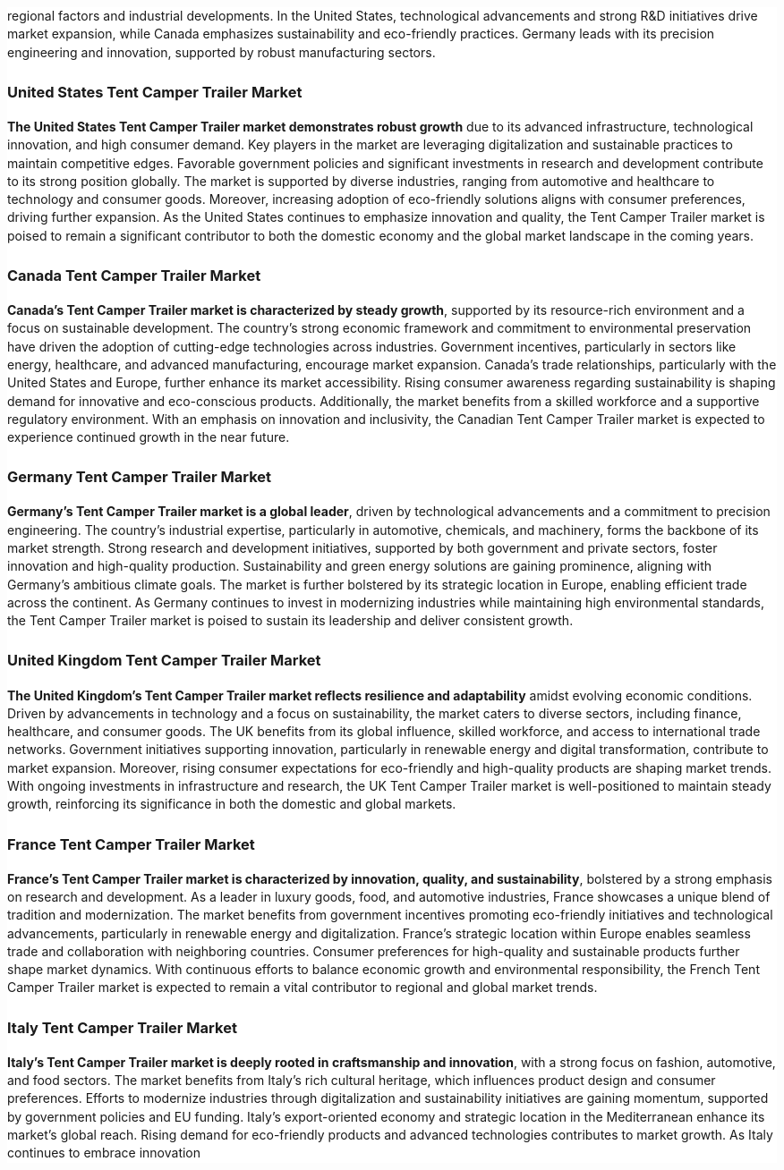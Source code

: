 regional factors and industrial developments. In the United States, technological advancements and strong R&amp;D initiatives drive market expansion, while Canada emphasizes sustainability and eco-friendly practices. Germany leads with its precision engineering and innovation, supported by robust manufacturing sectors.</span></em></p></blockquote><h3><strong>United States Tent Camper Trailer Market</strong></h3><p><strong>The United States Tent Camper Trailer market demonstrates robust growth</strong> due to its advanced infrastructure, technological innovation, and high consumer demand. Key players in the market are leveraging digitalization and sustainable practices to maintain competitive edges. Favorable government policies and significant investments in research and development contribute to its strong position globally. The market is supported by diverse industries, ranging from automotive and healthcare to technology and consumer goods. Moreover, increasing adoption of eco-friendly solutions aligns with consumer preferences, driving further expansion. As the United States continues to emphasize innovation and quality, the Tent Camper Trailer market is poised to remain a significant contributor to both the domestic economy and the global market landscape in the coming years.</p><h3><strong>Canada Tent Camper Trailer Market</strong></h3><p><strong>Canada&rsquo;s Tent Camper Trailer market is characterized by steady growth</strong>, supported by its resource-rich environment and a focus on sustainable development. The country&rsquo;s strong economic framework and commitment to environmental preservation have driven the adoption of cutting-edge technologies across industries. Government incentives, particularly in sectors like energy, healthcare, and advanced manufacturing, encourage market expansion. Canada&rsquo;s trade relationships, particularly with the United States and Europe, further enhance its market accessibility. Rising consumer awareness regarding sustainability is shaping demand for innovative and eco-conscious products. Additionally, the market benefits from a skilled workforce and a supportive regulatory environment. With an emphasis on innovation and inclusivity, the Canadian Tent Camper Trailer market is expected to experience continued growth in the near future.</p><h3><strong>Germany Tent Camper Trailer Market</strong></h3><p><strong>Germany&rsquo;s Tent Camper Trailer market is a global leader</strong>, driven by technological advancements and a commitment to precision engineering. The country&rsquo;s industrial expertise, particularly in automotive, chemicals, and machinery, forms the backbone of its market strength. Strong research and development initiatives, supported by both government and private sectors, foster innovation and high-quality production. Sustainability and green energy solutions are gaining prominence, aligning with Germany&rsquo;s ambitious climate goals. The market is further bolstered by its strategic location in Europe, enabling efficient trade across the continent. As Germany continues to invest in modernizing industries while maintaining high environmental standards, the Tent Camper Trailer market is poised to sustain its leadership and deliver consistent growth.</p><h3><strong>United Kingdom Tent Camper Trailer Market</strong></h3><p><strong>The United Kingdom&rsquo;s Tent Camper Trailer market reflects resilience and adaptability</strong> amidst evolving economic conditions. Driven by advancements in technology and a focus on sustainability, the market caters to diverse sectors, including finance, healthcare, and consumer goods. The UK benefits from its global influence, skilled workforce, and access to international trade networks. Government initiatives supporting innovation, particularly in renewable energy and digital transformation, contribute to market expansion. Moreover, rising consumer expectations for eco-friendly and high-quality products are shaping market trends. With ongoing investments in infrastructure and research, the UK Tent Camper Trailer market is well-positioned to maintain steady growth, reinforcing its significance in both the domestic and global markets.</p><h3><strong>France Tent Camper Trailer Market</strong></h3><p><strong>France&rsquo;s Tent Camper Trailer market is characterized by innovation, quality, and sustainability</strong>, bolstered by a strong emphasis on research and development. As a leader in luxury goods, food, and automotive industries, France showcases a unique blend of tradition and modernization. The market benefits from government incentives promoting eco-friendly initiatives and technological advancements, particularly in renewable energy and digitalization. France&rsquo;s strategic location within Europe enables seamless trade and collaboration with neighboring countries. Consumer preferences for high-quality and sustainable products further shape market dynamics. With continuous efforts to balance economic growth and environmental responsibility, the French Tent Camper Trailer market is expected to remain a vital contributor to regional and global market trends.</p><h3><strong>Italy Tent Camper Trailer Market</strong></h3><p><strong>Italy&rsquo;s Tent Camper Trailer market is deeply rooted in craftsmanship and innovation</strong>, with a strong focus on fashion, automotive, and food sectors. The market benefits from Italy&rsquo;s rich cultural heritage, which influences product design and consumer preferences. Efforts to modernize industries through digitalization and sustainability initiatives are gaining momentum, supported by government policies and EU funding. Italy&rsquo;s export-oriented economy and strategic location in the Mediterranean enhance its market&rsquo;s global reach. Rising demand for eco-friendly products and advanced technologies contributes to market growth. As Italy continues to embrace innovation